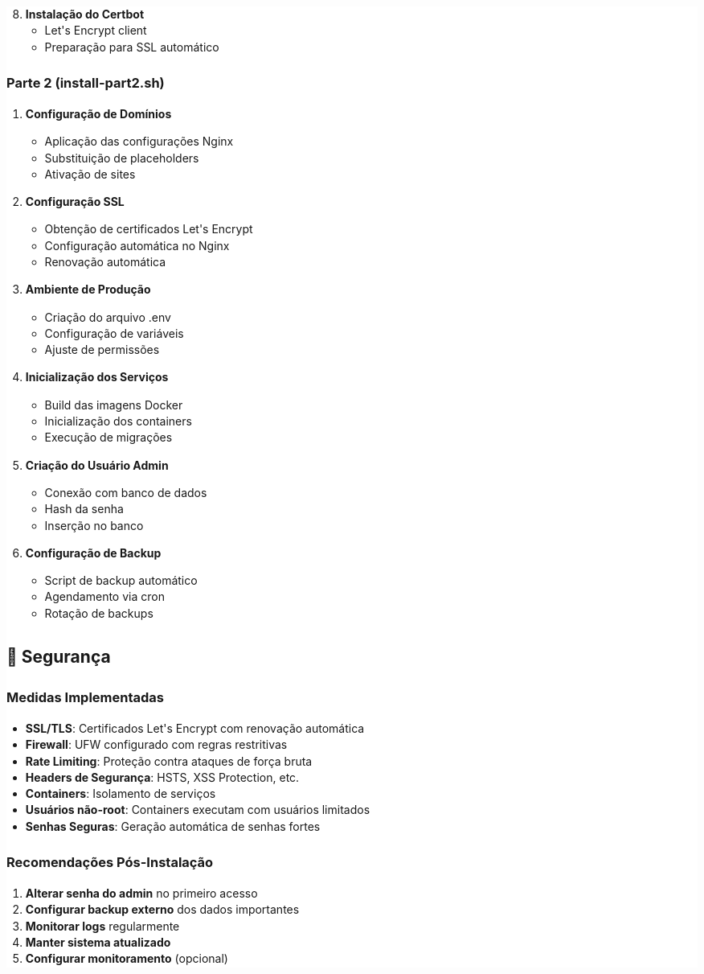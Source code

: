 8. **Instalação do Certbot**
   - Let's Encrypt client
   - Preparação para SSL automático

### Parte 2 (install-part2.sh)

1. **Configuração de Domínios**
   - Aplicação das configurações Nginx
   - Substituição de placeholders
   - Ativação de sites

2. **Configuração SSL**
   - Obtenção de certificados Let's Encrypt
   - Configuração automática no Nginx
   - Renovação automática

3. **Ambiente de Produção**
   - Criação do arquivo .env
   - Configuração de variáveis
   - Ajuste de permissões

4. **Inicialização dos Serviços**
   - Build das imagens Docker
   - Inicialização dos containers
   - Execução de migrações

5. **Criação do Usuário Admin**
   - Conexão com banco de dados
   - Hash da senha
   - Inserção no banco

6. **Configuração de Backup**
   - Script de backup automático
   - Agendamento via cron
   - Rotação de backups

## 🔐 Segurança

### Medidas Implementadas

- **SSL/TLS**: Certificados Let's Encrypt com renovação automática
- **Firewall**: UFW configurado com regras restritivas
- **Rate Limiting**: Proteção contra ataques de força bruta
- **Headers de Segurança**: HSTS, XSS Protection, etc.
- **Containers**: Isolamento de serviços
- **Usuários não-root**: Containers executam com usuários limitados
- **Senhas Seguras**: Geração automática de senhas fortes

### Recomendações Pós-Instalação

1. **Alterar senha do admin** no primeiro acesso
2. **Configurar backup externo** dos dados importantes
3. **Monitorar logs** regularmente
4. **Manter sistema atualizado**
5. **Configurar monitoramento** (opcional)
